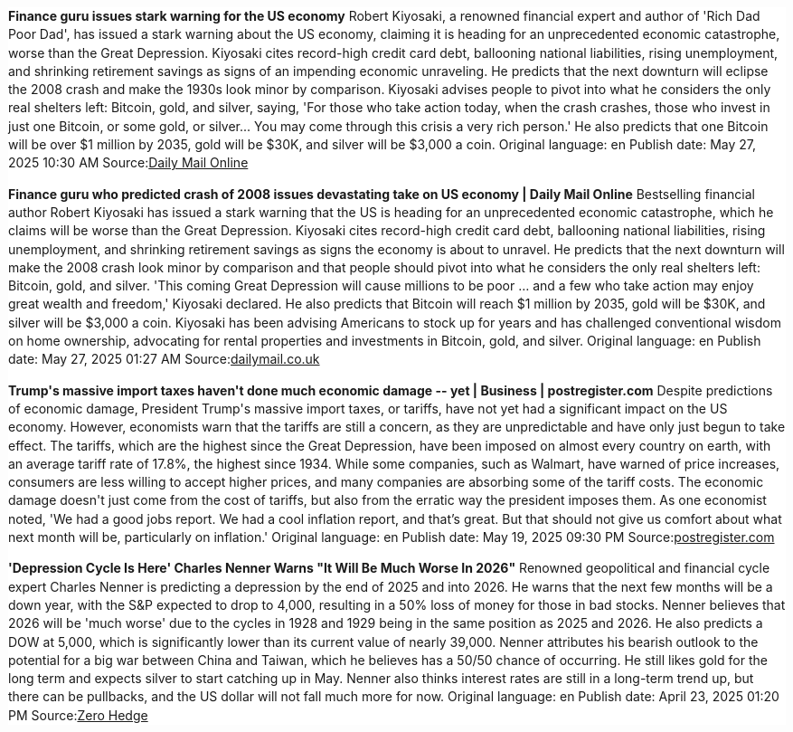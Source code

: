**Finance guru issues stark warning for the US economy**
Robert Kiyosaki, a renowned financial expert and author of 'Rich Dad Poor Dad', has issued a stark warning about the US economy, claiming it is heading for an unprecedented economic catastrophe, worse than the Great Depression. Kiyosaki cites record-high credit card debt, ballooning national liabilities, rising unemployment, and shrinking retirement savings as signs of an impending economic unraveling. He predicts that the next downturn will eclipse the 2008 crash and make the 1930s look minor by comparison. Kiyosaki advises people to pivot into what he considers the only real shelters left: Bitcoin, gold, and silver, saying, 'For those who take action today, when the crash crashes, those who invest in just one Bitcoin, or some gold, or silver... You may come through this crisis a very rich person.' He also predicts that one Bitcoin will be over $1 million by 2035, gold will be $30K, and silver will be $3,000 a coin.
Original language: en
Publish date: May 27, 2025 10:30 AM
Source:[Daily Mail Online](https://www.dailymail.co.uk/galleries/article-14752753/Finance-guru-issues-stark-warning-US-economy.html)

**Finance guru who predicted crash of 2008 issues devastating take on US economy | Daily Mail Online**
Bestselling financial author Robert Kiyosaki has issued a stark warning that the US is heading for an unprecedented economic catastrophe, which he claims will be worse than the Great Depression. Kiyosaki cites record-high credit card debt, ballooning national liabilities, rising unemployment, and shrinking retirement savings as signs the economy is about to unravel. He predicts that the next downturn will make the 2008 crash look minor by comparison and that people should pivot into what he considers the only real shelters left: Bitcoin, gold, and silver. 'This coming Great Depression will cause millions to be poor … and a few who take action may enjoy great wealth and freedom,' Kiyosaki declared. He also predicts that Bitcoin will reach $1 million by 2035, gold will be $30K, and silver will be $3,000 a coin. Kiyosaki has been advising Americans to stock up for years and has challenged conventional wisdom on home ownership, advocating for rental properties and investments in Bitcoin, gold, and silver.
Original language: en
Publish date: May 27, 2025 01:27 AM
Source:[dailymail.co.uk](https://www.dailymail.co.uk/yourmoney/article-14751721/Finance-guru-Robert-Kiyosaki-warns-US-heading-greater-depression.html)

**Trump's massive import taxes haven't done much economic damage -- yet | Business | postregister.com**
Despite predictions of economic damage, President Trump's massive import taxes, or tariffs, have not yet had a significant impact on the US economy. However, economists warn that the tariffs are still a concern, as they are unpredictable and have only just begun to take effect. The tariffs, which are the highest since the Great Depression, have been imposed on almost every country on earth, with an average tariff rate of 17.8%, the highest since 1934. While some companies, such as Walmart, have warned of price increases, consumers are less willing to accept higher prices, and many companies are absorbing some of the tariff costs. The economic damage doesn't just come from the cost of tariffs, but also from the erratic way the president imposes them. As one economist noted, 'We had a good jobs report. We had a cool inflation report, and that’s great. But that should not give us comfort about what next month will be, particularly on inflation.' 
Original language: en
Publish date: May 19, 2025 09:30 PM
Source:[postregister.com](https://www.postregister.com/business/trumps-massive-import-taxes-havent-done-much-economic-damage----yet/article_71471019-d40d-442f-b341-384027132326.html)

**'Depression Cycle Is Here' Charles Nenner Warns "It Will Be Much Worse In 2026"**
Renowned geopolitical and financial cycle expert Charles Nenner is predicting a depression by the end of 2025 and into 2026. He warns that the next few months will be a down year, with the S&P expected to drop to 4,000, resulting in a 50% loss of money for those in bad stocks. Nenner believes that 2026 will be 'much worse' due to the cycles in 1928 and 1929 being in the same position as 2025 and 2026. He also predicts a DOW at 5,000, which is significantly lower than its current value of nearly 39,000. Nenner attributes his bearish outlook to the potential for a big war between China and Taiwan, which he believes has a 50/50 chance of occurring. He still likes gold for the long term and expects silver to start catching up in May. Nenner also thinks interest rates are still in a long-term trend up, but there can be pullbacks, and the US dollar will not fall much more for now.
Original language: en
Publish date: April 23, 2025 01:20 PM
Source:[Zero Hedge](https://www.zerohedge.com/geopolitical/depression-cycle-here-charles-nenner-warns-it-will-be-much-worse-2026)